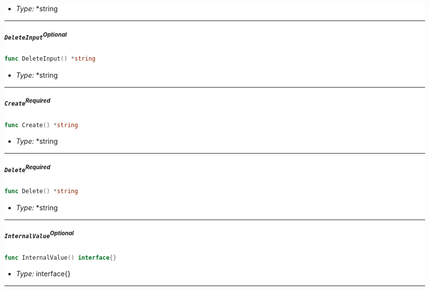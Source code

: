 - *Type:* *string

---

##### `DeleteInput`<sup>Optional</sup> <a name="DeleteInput" id="@cdktf/provider-opentelekomcloud.networkingFloatingipV2.NetworkingFloatingipV2TimeoutsOutputReference.property.deleteInput"></a>

```go
func DeleteInput() *string
```

- *Type:* *string

---

##### `Create`<sup>Required</sup> <a name="Create" id="@cdktf/provider-opentelekomcloud.networkingFloatingipV2.NetworkingFloatingipV2TimeoutsOutputReference.property.create"></a>

```go
func Create() *string
```

- *Type:* *string

---

##### `Delete`<sup>Required</sup> <a name="Delete" id="@cdktf/provider-opentelekomcloud.networkingFloatingipV2.NetworkingFloatingipV2TimeoutsOutputReference.property.delete"></a>

```go
func Delete() *string
```

- *Type:* *string

---

##### `InternalValue`<sup>Optional</sup> <a name="InternalValue" id="@cdktf/provider-opentelekomcloud.networkingFloatingipV2.NetworkingFloatingipV2TimeoutsOutputReference.property.internalValue"></a>

```go
func InternalValue() interface{}
```

- *Type:* interface{}

---



